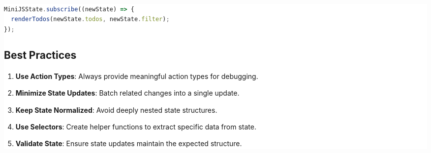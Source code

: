 ```javascript
MiniJSState.subscribe((newState) => {
  renderTodos(newState.todos, newState.filter);
});
```

## Best Practices

1. **Use Action Types**: Always provide meaningful action types for debugging.

2. **Minimize State Updates**: Batch related changes into a single update.

3. **Keep State Normalized**: Avoid deeply nested state structures.

4. **Use Selectors**: Create helper functions to extract specific data from state.

5. **Validate State**: Ensure state updates maintain the expected structure.
